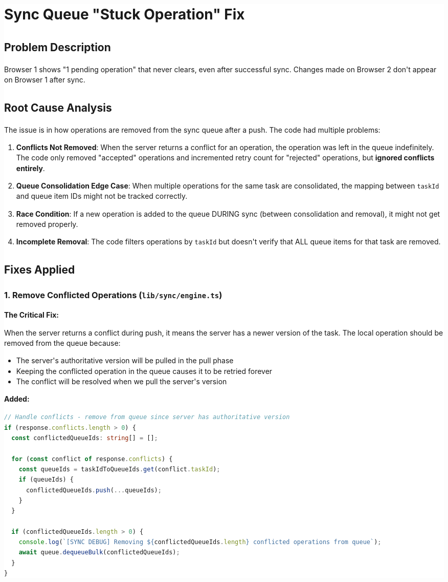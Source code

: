 # Sync Queue "Stuck Operation" Fix

## Problem Description

Browser 1 shows "1 pending operation" that never clears, even after successful sync. Changes made on Browser 2 don't appear on Browser 1 after sync.

## Root Cause Analysis

The issue is in how operations are removed from the sync queue after a push. The code had multiple problems:

1. **Conflicts Not Removed**: When the server returns a conflict for an operation, the operation was left in the queue indefinitely. The code only removed "accepted" operations and incremented retry count for "rejected" operations, but **ignored conflicts entirely**.

2. **Queue Consolidation Edge Case**: When multiple operations for the same task are consolidated, the mapping between `taskId` and queue item IDs might not be tracked correctly.

3. **Race Condition**: If a new operation is added to the queue DURING sync (between consolidation and removal), it might not get removed properly.

4. **Incomplete Removal**: The code filters operations by `taskId` but doesn't verify that ALL queue items for that task are removed.

## Fixes Applied

### 1. Remove Conflicted Operations (`lib/sync/engine.ts`)

**The Critical Fix:**

When the server returns a conflict during push, it means the server has a newer version of the task. The local operation should be removed from the queue because:
- The server's authoritative version will be pulled in the pull phase
- Keeping the conflicted operation in the queue causes it to be retried forever
- The conflict will be resolved when we pull the server's version

**Added:**
```typescript
// Handle conflicts - remove from queue since server has authoritative version
if (response.conflicts.length > 0) {
  const conflictedQueueIds: string[] = [];
  
  for (const conflict of response.conflicts) {
    const queueIds = taskIdToQueueIds.get(conflict.taskId);
    if (queueIds) {
      conflictedQueueIds.push(...queueIds);
    }
  }
  
  if (conflictedQueueIds.length > 0) {
    console.log(`[SYNC DEBUG] Removing ${conflictedQueueIds.length} conflicted operations from queue`);
    await queue.dequeueBulk(conflictedQueueIds);
  }
}
```
